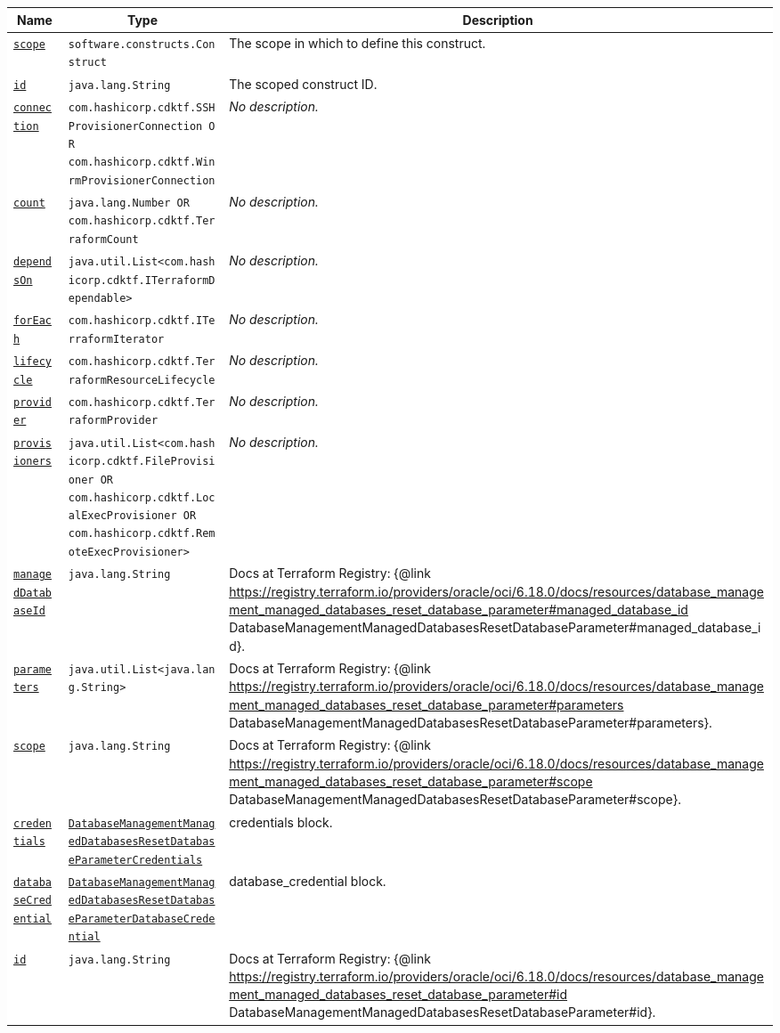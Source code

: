 | **Name** | **Type** | **Description** |
| --- | --- | --- |
| <code><a href="#rhizo-co-terraform-provider-oci.databaseManagementManagedDatabasesResetDatabaseParameter.DatabaseManagementManagedDatabasesResetDatabaseParameter.Initializer.parameter.scope">scope</a></code> | <code>software.constructs.Construct</code> | The scope in which to define this construct. |
| <code><a href="#rhizo-co-terraform-provider-oci.databaseManagementManagedDatabasesResetDatabaseParameter.DatabaseManagementManagedDatabasesResetDatabaseParameter.Initializer.parameter.id">id</a></code> | <code>java.lang.String</code> | The scoped construct ID. |
| <code><a href="#rhizo-co-terraform-provider-oci.databaseManagementManagedDatabasesResetDatabaseParameter.DatabaseManagementManagedDatabasesResetDatabaseParameter.Initializer.parameter.connection">connection</a></code> | <code>com.hashicorp.cdktf.SSHProvisionerConnection OR com.hashicorp.cdktf.WinrmProvisionerConnection</code> | *No description.* |
| <code><a href="#rhizo-co-terraform-provider-oci.databaseManagementManagedDatabasesResetDatabaseParameter.DatabaseManagementManagedDatabasesResetDatabaseParameter.Initializer.parameter.count">count</a></code> | <code>java.lang.Number OR com.hashicorp.cdktf.TerraformCount</code> | *No description.* |
| <code><a href="#rhizo-co-terraform-provider-oci.databaseManagementManagedDatabasesResetDatabaseParameter.DatabaseManagementManagedDatabasesResetDatabaseParameter.Initializer.parameter.dependsOn">dependsOn</a></code> | <code>java.util.List<com.hashicorp.cdktf.ITerraformDependable></code> | *No description.* |
| <code><a href="#rhizo-co-terraform-provider-oci.databaseManagementManagedDatabasesResetDatabaseParameter.DatabaseManagementManagedDatabasesResetDatabaseParameter.Initializer.parameter.forEach">forEach</a></code> | <code>com.hashicorp.cdktf.ITerraformIterator</code> | *No description.* |
| <code><a href="#rhizo-co-terraform-provider-oci.databaseManagementManagedDatabasesResetDatabaseParameter.DatabaseManagementManagedDatabasesResetDatabaseParameter.Initializer.parameter.lifecycle">lifecycle</a></code> | <code>com.hashicorp.cdktf.TerraformResourceLifecycle</code> | *No description.* |
| <code><a href="#rhizo-co-terraform-provider-oci.databaseManagementManagedDatabasesResetDatabaseParameter.DatabaseManagementManagedDatabasesResetDatabaseParameter.Initializer.parameter.provider">provider</a></code> | <code>com.hashicorp.cdktf.TerraformProvider</code> | *No description.* |
| <code><a href="#rhizo-co-terraform-provider-oci.databaseManagementManagedDatabasesResetDatabaseParameter.DatabaseManagementManagedDatabasesResetDatabaseParameter.Initializer.parameter.provisioners">provisioners</a></code> | <code>java.util.List<com.hashicorp.cdktf.FileProvisioner OR com.hashicorp.cdktf.LocalExecProvisioner OR com.hashicorp.cdktf.RemoteExecProvisioner></code> | *No description.* |
| <code><a href="#rhizo-co-terraform-provider-oci.databaseManagementManagedDatabasesResetDatabaseParameter.DatabaseManagementManagedDatabasesResetDatabaseParameter.Initializer.parameter.managedDatabaseId">managedDatabaseId</a></code> | <code>java.lang.String</code> | Docs at Terraform Registry: {@link https://registry.terraform.io/providers/oracle/oci/6.18.0/docs/resources/database_management_managed_databases_reset_database_parameter#managed_database_id DatabaseManagementManagedDatabasesResetDatabaseParameter#managed_database_id}. |
| <code><a href="#rhizo-co-terraform-provider-oci.databaseManagementManagedDatabasesResetDatabaseParameter.DatabaseManagementManagedDatabasesResetDatabaseParameter.Initializer.parameter.parameters">parameters</a></code> | <code>java.util.List<java.lang.String></code> | Docs at Terraform Registry: {@link https://registry.terraform.io/providers/oracle/oci/6.18.0/docs/resources/database_management_managed_databases_reset_database_parameter#parameters DatabaseManagementManagedDatabasesResetDatabaseParameter#parameters}. |
| <code><a href="#rhizo-co-terraform-provider-oci.databaseManagementManagedDatabasesResetDatabaseParameter.DatabaseManagementManagedDatabasesResetDatabaseParameter.Initializer.parameter.scope">scope</a></code> | <code>java.lang.String</code> | Docs at Terraform Registry: {@link https://registry.terraform.io/providers/oracle/oci/6.18.0/docs/resources/database_management_managed_databases_reset_database_parameter#scope DatabaseManagementManagedDatabasesResetDatabaseParameter#scope}. |
| <code><a href="#rhizo-co-terraform-provider-oci.databaseManagementManagedDatabasesResetDatabaseParameter.DatabaseManagementManagedDatabasesResetDatabaseParameter.Initializer.parameter.credentials">credentials</a></code> | <code><a href="#rhizo-co-terraform-provider-oci.databaseManagementManagedDatabasesResetDatabaseParameter.DatabaseManagementManagedDatabasesResetDatabaseParameterCredentials">DatabaseManagementManagedDatabasesResetDatabaseParameterCredentials</a></code> | credentials block. |
| <code><a href="#rhizo-co-terraform-provider-oci.databaseManagementManagedDatabasesResetDatabaseParameter.DatabaseManagementManagedDatabasesResetDatabaseParameter.Initializer.parameter.databaseCredential">databaseCredential</a></code> | <code><a href="#rhizo-co-terraform-provider-oci.databaseManagementManagedDatabasesResetDatabaseParameter.DatabaseManagementManagedDatabasesResetDatabaseParameterDatabaseCredential">DatabaseManagementManagedDatabasesResetDatabaseParameterDatabaseCredential</a></code> | database_credential block. |
| <code><a href="#rhizo-co-terraform-provider-oci.databaseManagementManagedDatabasesResetDatabaseParameter.DatabaseManagementManagedDatabasesResetDatabaseParameter.Initializer.parameter.id">id</a></code> | <code>java.lang.String</code> | Docs at Terraform Registry: {@link https://registry.terraform.io/providers/oracle/oci/6.18.0/docs/resources/database_management_managed_databases_reset_database_parameter#id DatabaseManagementManagedDatabasesResetDatabaseParameter#id}. |